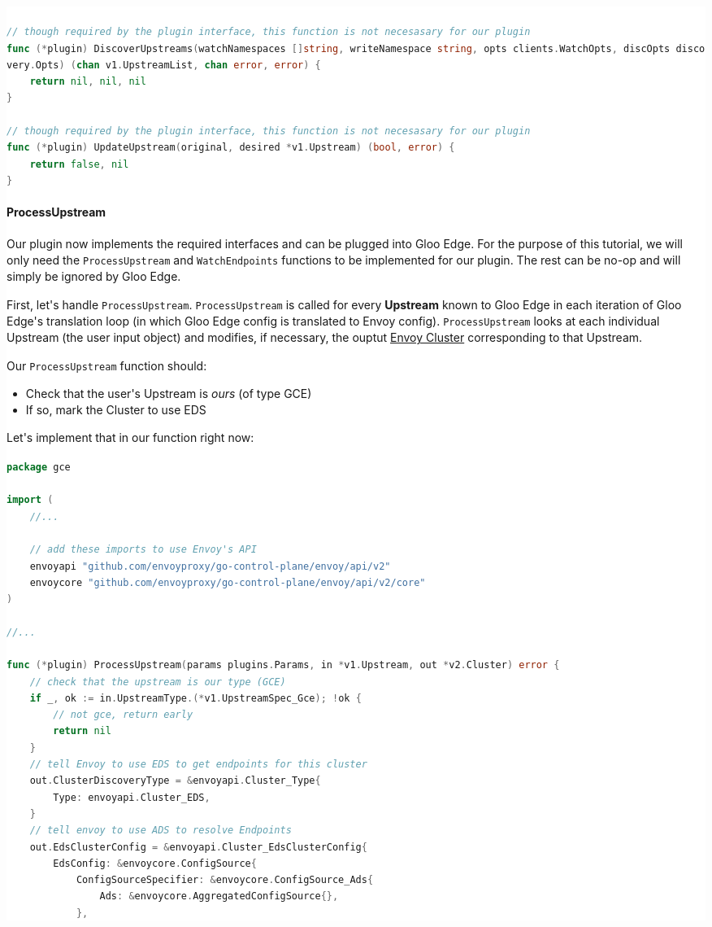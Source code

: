 ```go

// though required by the plugin interface, this function is not necesasary for our plugin 
func (*plugin) DiscoverUpstreams(watchNamespaces []string, writeNamespace string, opts clients.WatchOpts, discOpts discovery.Opts) (chan v1.UpstreamList, chan error, error) {
	return nil, nil, nil
}

// though required by the plugin interface, this function is not necesasary for our plugin 
func (*plugin) UpdateUpstream(original, desired *v1.Upstream) (bool, error) {
	return false, nil
}

```

#### ProcessUpstream

Our plugin now implements the required interfaces and can be plugged into Gloo Edge. For the purpose of this tutorial, 
we will only need the `ProcessUpstream` and `WatchEndpoints` functions to be implemented for our plugin. The rest
can be no-op and will simply be ignored by Gloo Edge.

First, let's handle `ProcessUpstream`. `ProcessUpstream` is called for every **Upstream** known to Gloo Edge in 
each iteration of Gloo Edge's translation loop (in which Gloo Edge config is translated to Envoy config). `ProcessUpstream`
looks at each individual Upstream (the user input object) and modifies, if necessary, the ouptut [Envoy Cluster](https://www.envoyproxy.io/docs/envoy/latest/api-v3/config/cluster/v3/cluster.proto) corresponding to that Upstream. 

Our `ProcessUpstream` function should:

* Check that the user's Upstream is *ours* (of type GCE)
* If so, mark the Cluster to use EDS

Let's implement that in our function right now:

```go
package gce

import (
	//...

	// add these imports to use Envoy's API
	envoyapi "github.com/envoyproxy/go-control-plane/envoy/api/v2"
	envoycore "github.com/envoyproxy/go-control-plane/envoy/api/v2/core"
)

//...

func (*plugin) ProcessUpstream(params plugins.Params, in *v1.Upstream, out *v2.Cluster) error {
	// check that the upstream is our type (GCE)
	if _, ok := in.UpstreamType.(*v1.UpstreamSpec_Gce); !ok {
		// not gce, return early
		return nil
	}
	// tell Envoy to use EDS to get endpoints for this cluster 
	out.ClusterDiscoveryType = &envoyapi.Cluster_Type{
		Type: envoyapi.Cluster_EDS,
	}
	// tell envoy to use ADS to resolve Endpoints  
	out.EdsClusterConfig = &envoyapi.Cluster_EdsClusterConfig{
		EdsConfig: &envoycore.ConfigSource{
			ConfigSourceSpecifier: &envoycore.ConfigSource_Ads{
				Ads: &envoycore.AggregatedConfigSource{},
			},
```